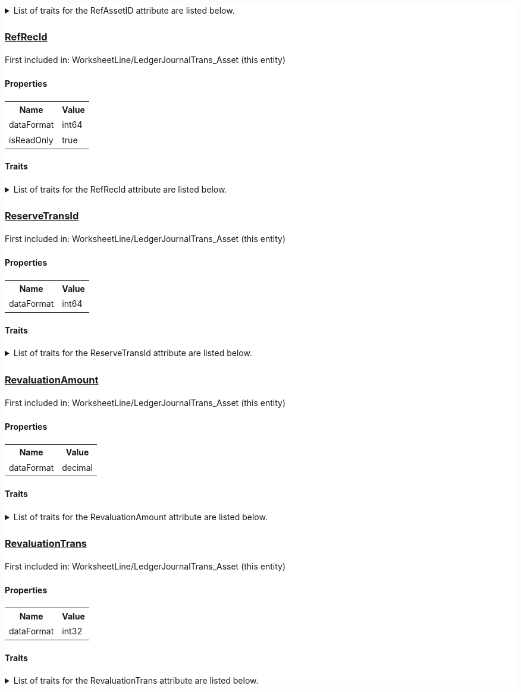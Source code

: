 <details><summary>List of traits for the RefAssetID attribute are listed below.</summary></details>

### <a href=#RefRecId name="RefRecId">RefRecId</a>

First included in: WorksheetLine/LedgerJournalTrans_Asset (this entity)  

#### Properties

<table><tr><th>Name</th><th>Value</th></tr><tr><td>dataFormat</td><td>int64</td></tr><tr><td>isReadOnly</td><td>true</td></tr></table>

#### Traits

<details><summary>List of traits for the RefRecId attribute are listed below.</summary></details>

### <a href=#ReserveTransId name="ReserveTransId">ReserveTransId</a>

First included in: WorksheetLine/LedgerJournalTrans_Asset (this entity)  

#### Properties

<table><tr><th>Name</th><th>Value</th></tr><tr><td>dataFormat</td><td>int64</td></tr></table>

#### Traits

<details><summary>List of traits for the ReserveTransId attribute are listed below.</summary></details>

### <a href=#RevaluationAmount name="RevaluationAmount">RevaluationAmount</a>

First included in: WorksheetLine/LedgerJournalTrans_Asset (this entity)  

#### Properties

<table><tr><th>Name</th><th>Value</th></tr><tr><td>dataFormat</td><td>decimal</td></tr></table>

#### Traits

<details><summary>List of traits for the RevaluationAmount attribute are listed below.</summary></details>

### <a href=#RevaluationTrans name="RevaluationTrans">RevaluationTrans</a>

First included in: WorksheetLine/LedgerJournalTrans_Asset (this entity)  

#### Properties

<table><tr><th>Name</th><th>Value</th></tr><tr><td>dataFormat</td><td>int32</td></tr></table>

#### Traits

<details><summary>List of traits for the RevaluationTrans attribute are listed below.</summary></details>
